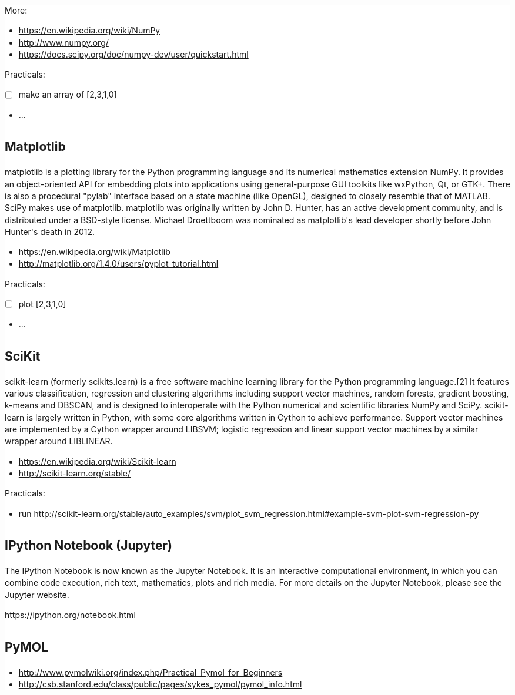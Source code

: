 More:

- https://en.wikipedia.org/wiki/NumPy
- http://www.numpy.org/
- https://docs.scipy.org/doc/numpy-dev/user/quickstart.html

Practicals:

- [ ] make an array of [2,3,1,0]
- ...

## Matplotlib
matplotlib is a plotting library for the Python programming language and its numerical mathematics extension NumPy. It provides an object-oriented API for embedding plots into applications using general-purpose GUI toolkits like wxPython, Qt, or GTK+. There is also a procedural "pylab" interface based on a state machine (like OpenGL), designed to closely resemble that of MATLAB. SciPy makes use of matplotlib. matplotlib was originally written by John D. Hunter, has an active development community, and is distributed under a BSD-style license. Michael Droettboom was nominated as matplotlib's lead developer shortly before John Hunter's death in 2012.

- https://en.wikipedia.org/wiki/Matplotlib
- http://matplotlib.org/1.4.0/users/pyplot_tutorial.html

Practicals:

- [ ] plot [2,3,1,0]
- ...

## SciKit
scikit-learn (formerly scikits.learn) is a free software machine learning library for the Python programming language.[2] It features various classification, regression and clustering algorithms including support vector machines, random forests, gradient boosting, k-means and DBSCAN, and is designed to interoperate with the Python numerical and scientific libraries NumPy and SciPy. scikit-learn is largely written in Python, with some core algorithms written in Cython to achieve performance. Support vector machines are implemented by a Cython wrapper around LIBSVM; logistic regression and linear support vector machines by a similar wrapper around LIBLINEAR.

- https://en.wikipedia.org/wiki/Scikit-learn
- http://scikit-learn.org/stable/

Practicals:

- run http://scikit-learn.org/stable/auto_examples/svm/plot_svm_regression.html#example-svm-plot-svm-regression-py

## IPython Notebook (Jupyter)
The IPython Notebook is now known as the Jupyter Notebook. It is an interactive computational environment, in which you can combine code execution, rich text, mathematics, plots and rich media. For more details on the Jupyter Notebook, please see the Jupyter website.

https://ipython.org/notebook.html
## PyMOL
- http://www.pymolwiki.org/index.php/Practical_Pymol_for_Beginners
- http://csb.stanford.edu/class/public/pages/sykes_pymol/pymol_info.html
